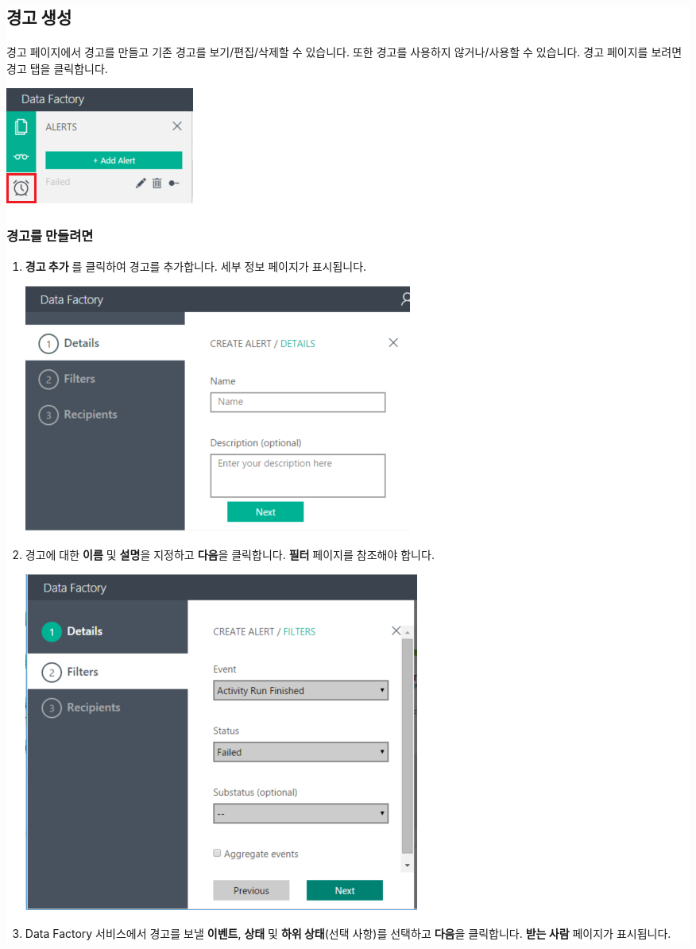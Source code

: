 ## <a name="creating-alerts"></a>경고 생성
경고 페이지에서 경고를 만들고 기존 경고를 보기/편집/삭제할 수 있습니다. 또한 경고를 사용하지 않거나/사용할 수 있습니다. 경고 페이지를 보려면 경고 탭을 클릭합니다.

![경고 탭](./media/data-factory-monitor-manage-app/AlertsTab.png)

### <a name="to-create-an-alert"></a>경고를 만들려면
1. **경고 추가** 를 클릭하여 경고를 추가합니다. 세부 정보 페이지가 표시됩니다. 
   
    ![경고 만들기 - 세부 정보 페이지](./media/data-factory-monitor-manage-app/CreateAlertDetailsPage.png)
2. 경고에 대한 **이름** 및 **설명**을 지정하고 **다음**을 클릭합니다. **필터** 페이지를 참조해야 합니다.
   
    ![경고 만들기 - 필터 페이지](./media/data-factory-monitor-manage-app/CreateAlertFiltersPage.png)
3. Data Factory 서비스에서 경고를 보낼 **이벤트**, **상태** 및 **하위 상태**(선택 사항)를 선택하고 **다음**을 클릭합니다. **받는 사람** 페이지가 표시됩니다.
   